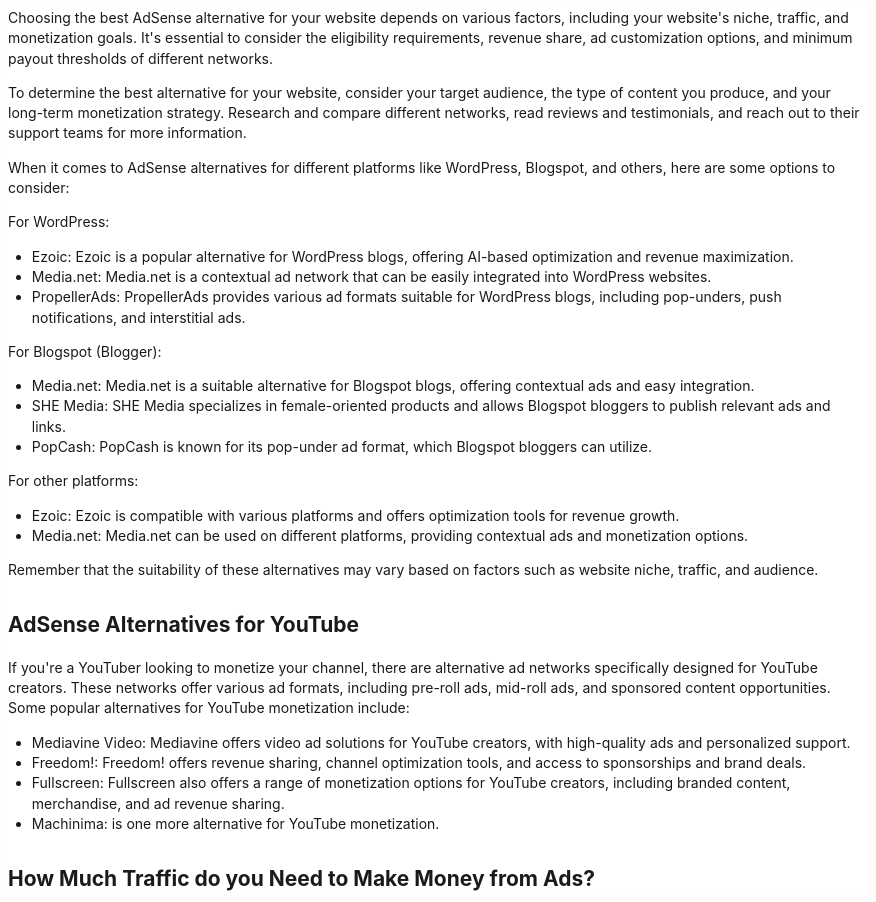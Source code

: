 Choosing the best AdSense alternative for your website depends on various factors, including your website's niche, traffic, and monetization goals. It's essential to consider the eligibility requirements, revenue share, ad customization options, and minimum payout thresholds of different networks.

To determine the best alternative for your website, consider your target audience, the type of content you produce, and your long-term monetization strategy. Research and compare different networks, read reviews and testimonials, and reach out to their support teams for more information.

When it comes to AdSense alternatives for different platforms like WordPress, Blogspot, and others, here are some options to consider:

For WordPress:

* Ezoic: Ezoic is a popular alternative for WordPress blogs, offering AI-based optimization and revenue maximization.
* Media.net: Media.net is a contextual ad network that can be easily integrated into WordPress websites.
* PropellerAds: PropellerAds provides various ad formats suitable for WordPress blogs, including pop-unders, push notifications, and interstitial ads.

For Blogspot (Blogger):

* Media.net: Media.net is a suitable alternative for Blogspot blogs, offering contextual ads and easy integration.
* SHE Media: SHE Media specializes in female-oriented products and allows Blogspot bloggers to publish relevant ads and links.
* PopCash: PopCash is known for its pop-under ad format, which Blogspot bloggers can utilize.

For other platforms:

* Ezoic: Ezoic is compatible with various platforms and offers optimization tools for revenue growth.
* Media.net: Media.net can be used on different platforms, providing contextual ads and monetization options.

Remember that the suitability of these alternatives may vary based on factors such as website niche, traffic, and audience. 

## AdSense Alternatives for YouTube

If you're a YouTuber looking to monetize your channel, there are alternative ad networks specifically designed for YouTube creators. These networks offer various ad formats, including pre-roll ads, mid-roll ads, and sponsored content opportunities. Some popular alternatives for YouTube monetization include:

* Mediavine Video: Mediavine offers video ad solutions for YouTube creators, with high-quality ads and personalized support.
* Freedom!: Freedom! offers revenue sharing, channel optimization tools, and access to sponsorships and brand deals.
* Fullscreen: Fullscreen also offers a range of monetization options for YouTube creators, including branded content, merchandise, and ad revenue sharing.
* Machinima: is one more alternative for YouTube monetization.

## How Much Traffic do you Need to Make Money from Ads?

